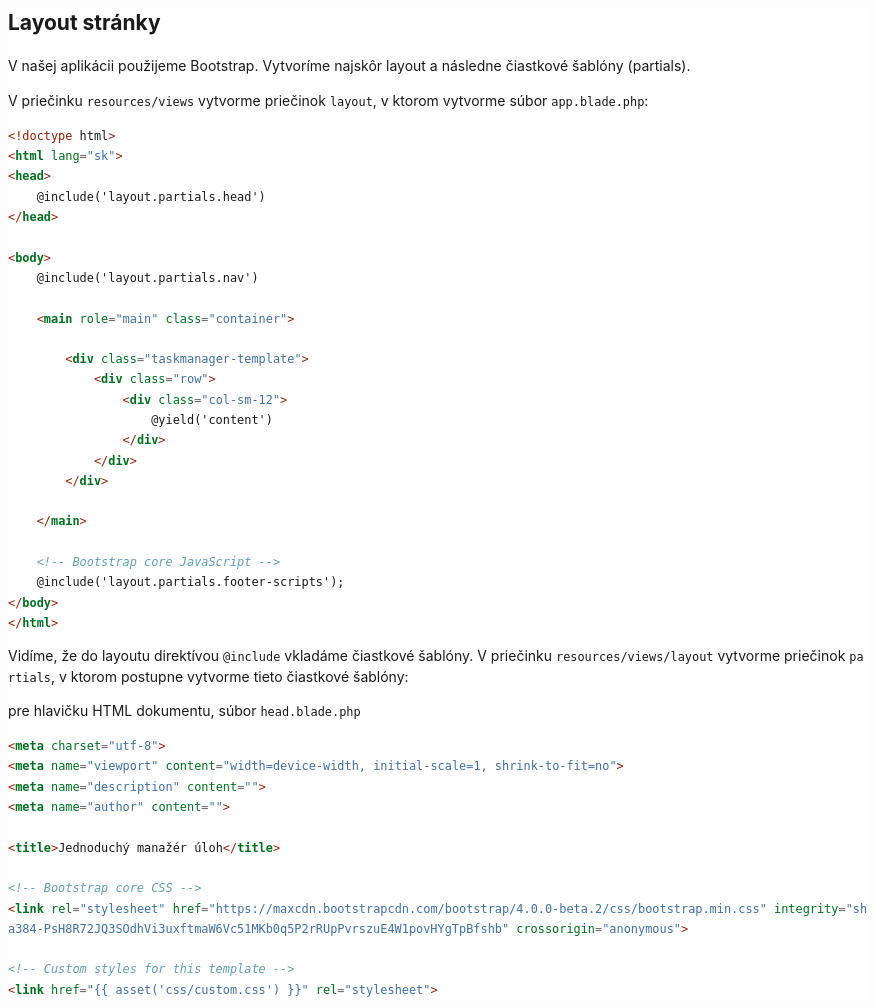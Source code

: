 ## Layout stránky

V našej aplikácii použijeme Bootstrap. Vytvoríme najskôr layout a následne čiastkové šablóny (partials).

V priečinku `resources/views` vytvorme priečinok `layout`, v ktorom vytvorme súbor `app.blade.php`:

```html
<!doctype html>
<html lang="sk">
<head>
    @include('layout.partials.head')
</head>

<body>
    @include('layout.partials.nav')
  
    <main role="main" class="container">
  
        <div class="taskmanager-template">
            <div class="row">
                <div class="col-sm-12">
                    @yield('content')
                </div>
            </div>
        </div>

    </main>
  
    <!-- Bootstrap core JavaScript -->
    @include('layout.partials.footer-scripts');
</body>
</html>     
``` 

Vidíme, že do layoutu direktívou `@include` vkladáme čiastkové šablóny. V priečinku `resources/views/layout` vytvorme priečinok `partials`, v ktorom postupne vytvorme tieto čiastkové šablóny:

pre hlavičku HTML dokumentu, súbor `head.blade.php`
```html
<meta charset="utf-8">
<meta name="viewport" content="width=device-width, initial-scale=1, shrink-to-fit=no">
<meta name="description" content="">
<meta name="author" content="">

<title>Jednoduchý manažér úloh</title>

<!-- Bootstrap core CSS -->
<link rel="stylesheet" href="https://maxcdn.bootstrapcdn.com/bootstrap/4.0.0-beta.2/css/bootstrap.min.css" integrity="sha384-PsH8R72JQ3SOdhVi3uxftmaW6Vc51MKb0q5P2rRUpPvrszuE4W1povHYgTpBfshb" crossorigin="anonymous">

<!-- Custom styles for this template -->
<link href="{{ asset('css/custom.css') }}" rel="stylesheet">
```
